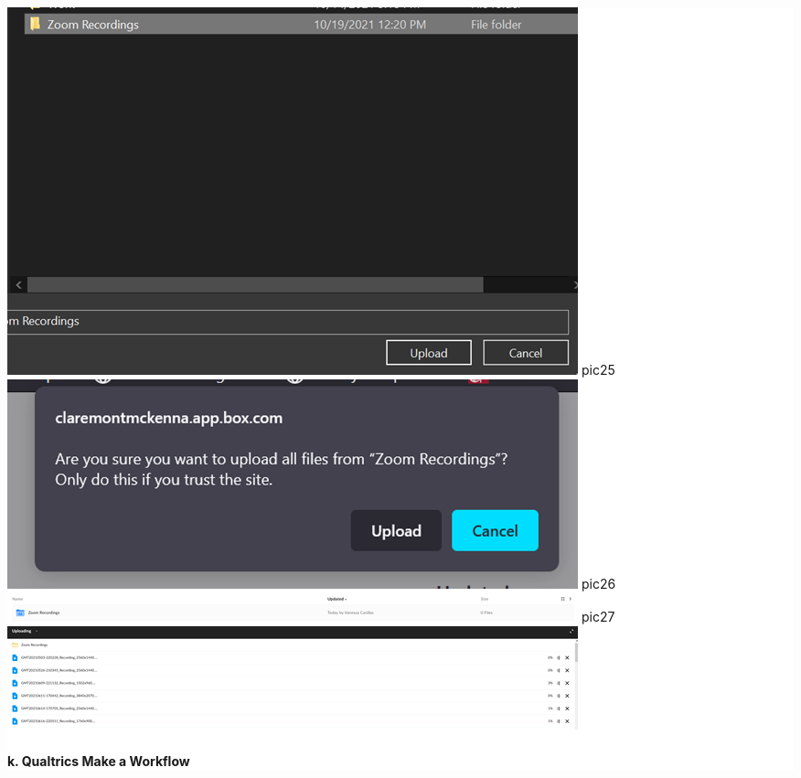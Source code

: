 ![pic24](https://raw.githubusercontent.com/CMC-QCL/fellow-handbook/main/Images/Recording8.png?token=GHSAT0AAAAAABQHYZSE7T2RLT63GUX22AGMYR37JGQ)
pic25
![pic25](https://raw.githubusercontent.com/CMC-QCL/fellow-handbook/main/Images/Recording9.png?token=GHSAT0AAAAAABQHYZSE642CXKBLSFSNXCL4YR37JHA)
pic26
![pic26](https://raw.githubusercontent.com/CMC-QCL/fellow-handbook/main/Images/Recording10.png?token=GHSAT0AAAAAABQHYZSEJT5QOBTICOAS2IRAYR37JIA)
pic27
![pic27](https://raw.githubusercontent.com/CMC-QCL/fellow-handbook/main/Images/Recording11.png?token=GHSAT0AAAAAABQHYZSFQU6HR6EGUVNOGMVCYR37JIQ)

#### k. Qualtrics Make a Workflow <a name="Qualtrics Make a Workflow"></a>
